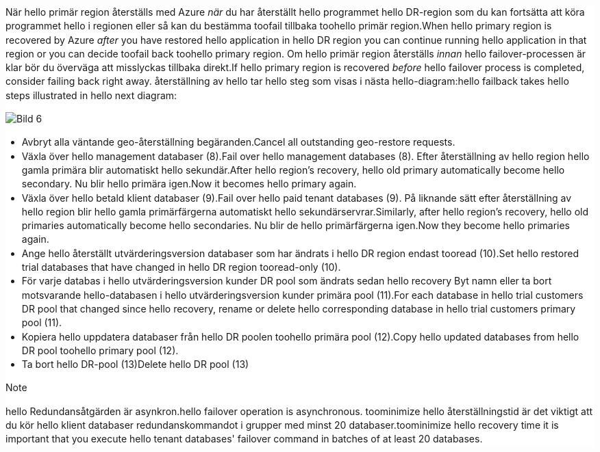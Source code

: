 <span data-ttu-id="27978-182">När hello primär region återställs med Azure *när* du har återställt hello programmet hello DR-region som du kan fortsätta att köra programmet hello i regionen eller så kan du bestämma toofail tillbaka toohello primär region.</span><span class="sxs-lookup"><span data-stu-id="27978-182">When hello primary region is recovered by Azure *after* you have restored hello application in hello DR region you can continue running hello application in that region or you can decide toofail back toohello primary region.</span></span> <span data-ttu-id="27978-183">Om hello primär region återställs *innan* hello failover-processen är klar bör du överväga att misslyckas tillbaka direkt.</span><span class="sxs-lookup"><span data-stu-id="27978-183">If hello primary region is recovered *before* hello failover process is completed, consider failing back right away.</span></span> <span data-ttu-id="27978-184">återställning av hello tar hello steg som visas i nästa hello-diagram:</span><span class="sxs-lookup"><span data-stu-id="27978-184">hello failback takes hello steps illustrated in hello next diagram:</span></span> 

![Bild 6](./media/sql-database-disaster-recovery-strategies-for-applications-with-elastic-pool/diagram-6.png)

* <span data-ttu-id="27978-186">Avbryt alla väntande geo-återställning begäranden.</span><span class="sxs-lookup"><span data-stu-id="27978-186">Cancel all outstanding geo-restore requests.</span></span>   
* <span data-ttu-id="27978-187">Växla över hello management databaser (8).</span><span class="sxs-lookup"><span data-stu-id="27978-187">Fail over hello management databases (8).</span></span> <span data-ttu-id="27978-188">Efter återställning av hello region hello gamla primära blir automatiskt hello sekundär.</span><span class="sxs-lookup"><span data-stu-id="27978-188">After hello region’s recovery, hello old primary automatically become hello secondary.</span></span> <span data-ttu-id="27978-189">Nu blir hello primära igen.</span><span class="sxs-lookup"><span data-stu-id="27978-189">Now it becomes hello primary again.</span></span>  
* <span data-ttu-id="27978-190">Växla över hello betald klient databaser (9).</span><span class="sxs-lookup"><span data-stu-id="27978-190">Fail over hello paid tenant databases (9).</span></span> <span data-ttu-id="27978-191">På liknande sätt efter återställning av hello region blir hello gamla primärfärgerna automatiskt hello sekundärservrar.</span><span class="sxs-lookup"><span data-stu-id="27978-191">Similarly, after hello region’s recovery, hello old primaries automatically become hello secondaries.</span></span> <span data-ttu-id="27978-192">Nu blir de hello primärfärgerna igen.</span><span class="sxs-lookup"><span data-stu-id="27978-192">Now they become hello primaries again.</span></span> 
* <span data-ttu-id="27978-193">Ange hello återställt utvärderingsversion databaser som har ändrats i hello DR region endast tooread (10).</span><span class="sxs-lookup"><span data-stu-id="27978-193">Set hello restored trial databases that have changed in hello DR region tooread-only (10).</span></span>
* <span data-ttu-id="27978-194">För varje databas i hello utvärderingsversion kunder DR pool som ändrats sedan hello recovery Byt namn eller ta bort motsvarande hello-databasen i hello utvärderingsversion kunder primära pool (11).</span><span class="sxs-lookup"><span data-stu-id="27978-194">For each database in hello trial customers DR pool that changed since hello recovery, rename or delete hello corresponding database in hello trial customers primary pool (11).</span></span> 
* <span data-ttu-id="27978-195">Kopiera hello uppdatera databaser från hello DR poolen toohello primära pool (12).</span><span class="sxs-lookup"><span data-stu-id="27978-195">Copy hello updated databases from hello DR pool toohello primary pool (12).</span></span> 
* <span data-ttu-id="27978-196">Ta bort hello DR-pool (13)</span><span class="sxs-lookup"><span data-stu-id="27978-196">Delete hello DR pool (13)</span></span> 

> [!NOTE]
> <span data-ttu-id="27978-197">hello Redundansåtgärden är asynkron.</span><span class="sxs-lookup"><span data-stu-id="27978-197">hello failover operation is asynchronous.</span></span> <span data-ttu-id="27978-198">toominimize hello återställningstid är det viktigt att du kör hello klient databaser redundanskommandot i grupper med minst 20 databaser.</span><span class="sxs-lookup"><span data-stu-id="27978-198">toominimize hello recovery time it is important that you execute hello tenant databases' failover command in batches of at least 20 databases.</span></span> 
> 
> 
